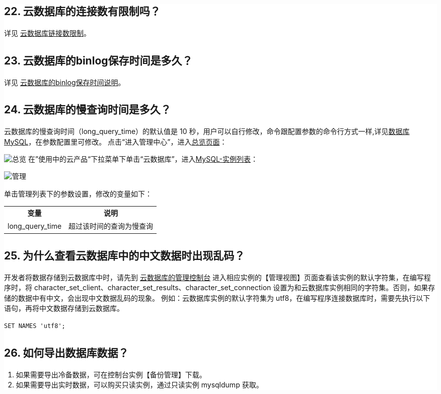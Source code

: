## 22. 云数据库的连接数有限制吗？
详见 <a href="http://tce.fsphere.cn/document/product/236/7259#2-.E8.BF.9E.E6.8E.A5.E6.95.B0.E9.99.90.E5.88.B62" target="_blank">云数据库链接数限制</a>。

## 23. 云数据库的binlog保存时间是多久？
详见 <a href="http://tce.fsphere.cn/document/product/236/7269#5-.E4.BA.91.E6.95.B0.E6.8D.AE.E5.BA.93.E7.9A.84binlog.E4.BF.9D.E5.AD.98.E6.97.B6.E9.97.B4.E8.AF.B4.E6.98.8E5" target="_blank">云数据库的binlog保存时间说明</a>。

## 24. 云数据库的慢查询时间是多久？
云数据库的慢查询时间（long\_query\_time）的默认值是 10 秒，用户可以自行修改，命令跟配置参数的命令行方式一样,详见[数据库MySQL](http://tce.fsphere.cn/document/product/236)，在参数配置里可修改。
点击“进入管理中心”，进入[总览页面](http://console.tce.fsphere.cn/)：

![总览](http://imgcache.tce.fsphere.cn/static/mc.qcloudimg.com/static/img/33ad26ed6b2fde8caad10566c7e21206/image.png)
在”使用中的云产品“下拉菜单下单击“云数据库”，进入[MySQL-实例列表](http://console.tce.fsphere.cn/cdb)：

![管理](http://imgcache.tce.fsphere.cn/static/mc.qcloudimg.com/static/img/0513c3baad993254f80fbd0be0825f96/image.png)

单击管理列表下的参数设置，修改的变量如下：
<table>
<tbody><tr>
<th>  变量
</th><th>  说明
</th></tr>
<tr>
<td> long_query_time
</td><td> 超过该时间的查询为慢查询
</td></tr>
</tr></tbody></table>

## 25. 为什么查看云数据库中的中文数据时出现乱码？
开发者将数据存储到云数据库中时，请先到 [云数据库的管理控制台](http://console.tce.fsphere.cn/cdb) 进入相应实例的【管理视图】页面查看该实例的默认字符集，在编写程序时，将 character\_set\_client、character\_set\_results、character\_set\_connection 设置为和云数据库实例相同的字符集。否则，如果存储的数据中有中文，会出现中文数据乱码的现象。
例如：云数据库实例的默认字符集为 utf8，在编写程序连接数据库时，需要先执行以下语句，再将中文数据存储到云数据库。
```
SET NAMES 'utf8';
```

## 26. 如何导出数据库数据？
1. 如果需要导出冷备数据，可在控制台实例【备份管理】下载。
2. 如果需要导出实时数据，可以购买只读实例，通过只读实例 mysqldump 获取。
